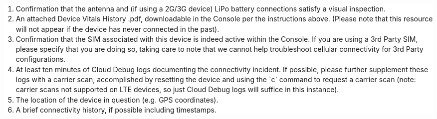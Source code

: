 1. Confirmation that the antenna and (if using a 2G/3G device) LiPo battery connections satisfy a visual inspection.
2. An attached Device Vitals History .pdf, downloadable in the Console per the instructions above. (Please note that this resource will not appear if the device has never connected in the past).
3. Confirmation that the SIM associated with this device is indeed active within the Console. If you are using a 3rd Party SIM, please specify that you are doing so, taking care to note that we cannot help troubleshoot cellular connectivity for 3rd Party configurations.
4. At least ten minutes of Cloud Debug logs documenting the connectivity incident. If possible, please further supplement these logs with a carrier scan, accomplished by resetting the device and using the \`c\` command to request a carrier scan (note: carrier scans not supported on LTE devices, so just Cloud Debug logs will suffice in this instance).
5. The location of the device in question (e.g. GPS coordinates).
6. A brief connectivity history, if possible including timestamps.
